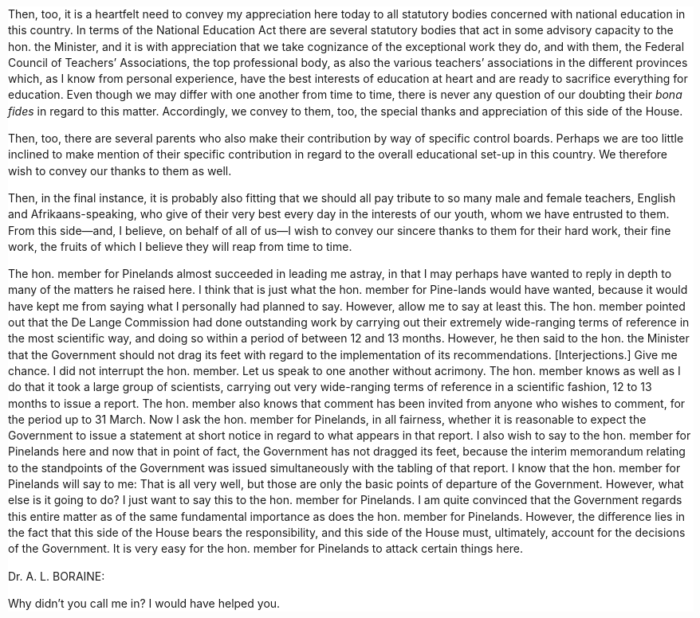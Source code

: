 <p>Then, too, it is a heartfelt need to convey my appreciation here today to all statutory bodies concerned with national education in this country. In terms of the National Education Act there are several statutory bodies that act in some advisory capacity to the hon. the Minister, and it is with appreciation that we take cognizance of the exceptional work they do, and with them, the Federal Council of Teachers&#x2019; Associations, the top professional body, as also the various teachers&#x2019; associations in the different provinces which, as I know from personal experience, have the best interests of education at heart and are ready to sacrifice everything for education. Even though we may differ with one another from time to time, there is never any question of our doubting their <i>bona fides</i> in regard to this matter. Accordingly, we convey to them, too, the special thanks and appreciation of this side of the House.</p>

<p>Then, too, there are several parents who also make their contribution by way of specific control boards. Perhaps we are too little inclined to make mention of their specific contribution in regard to the overall educational set-up in this country. We therefore wish to convey our thanks to them as well.</p>

<p>Then, in the final instance, it is probably also fitting that we should all pay tribute to so many male and female teachers, English and Afrikaans-speaking, who give of their very best every day in the interests of our youth, whom we have entrusted to them. From this side&#x2014;and, I believe, on behalf of all of us&#x2014;I wish to convey our sincere thanks to them for their hard work, their <span class="col_5649-5650" refersTo="page_1159"/>fine work, the fruits of which I believe they will reap from time to time.</p>

<p>The hon. member for Pinelands almost succeeded in leading me astray, in that I may perhaps have wanted to reply in depth to many of the matters he raised here. I think that is just what the hon. member for Pine-lands would have wanted, because it would have kept me from saying what I personally had planned to say. However, allow me to say at least this. The hon. member pointed out that the De Lange Commission had done outstanding work by carrying out their extremely wide-ranging terms of reference in the most scientific way, and doing so within a period of between 12 and 13 months. However, he then said to the hon. the Minister that the Government should not drag its feet with regard to the implementation of its recommendations. [Interjections.] Give me chance. I did not interrupt the hon. member. Let us speak to one another without acrimony. The hon. member knows as well as I do that it took a large group of scientists, carrying out very wide-ranging terms of reference in a scientific fashion, 12 to 13 months to issue a report. The hon. member also knows that comment has been invited from anyone who wishes to comment, for the period up to 31 March. Now I ask the hon. member for Pinelands, in all fairness, whether it is reasonable to expect the Government to issue a statement at short notice in regard to what appears in that report. I also wish to say to the hon. member for Pinelands here and now that in point of fact, the Government has not dragged its feet, because the interim memorandum relating to the standpoints of the Government was issued simultaneously with the tabling of that report. I know that the hon. member for Pinelands will say to me: That is all very well, but those are only the basic points of departure of the Government. However, what else is it going to do? I just want to say this to the hon. member for Pinelands. I am quite convinced that the Government regards this entire matter as of the same fundamental importance as does the hon. member for Pinelands. However, the difference lies in the fact that this side of the House bears the responsibility, and this side of the House must, ultimately, account for the decisions of the Government. It is very easy for the hon. member for Pinelands to attack certain things here.</p>

</speech>

<speech by="#boraine">

<from>Dr. <person refersTo="hansard_za">A. L. BORAINE</person>:</from>

<p>Why didn&#x2019;t you call me in? I would have helped you.</p>
